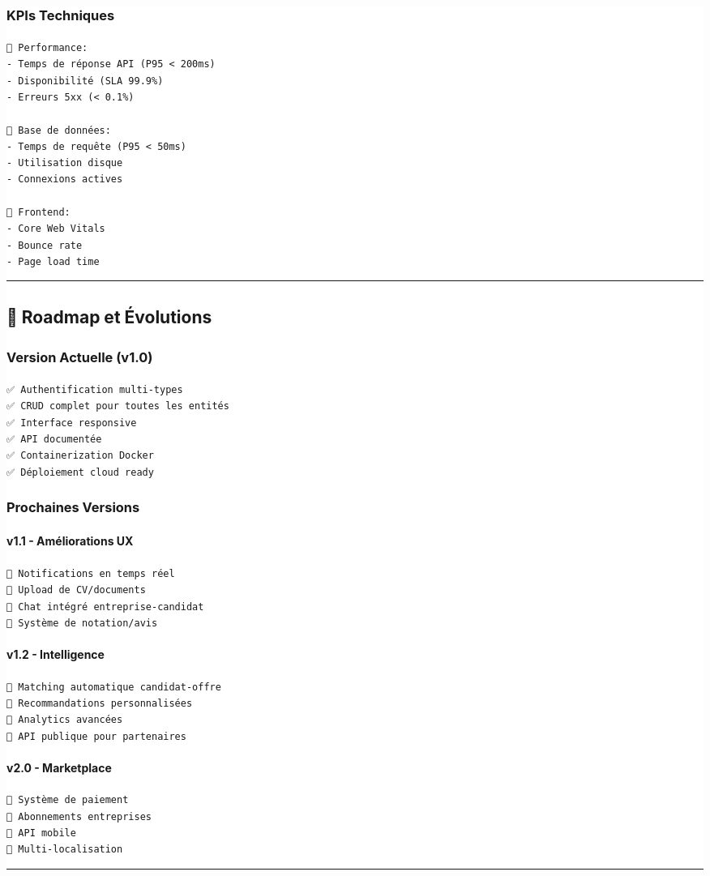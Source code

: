 ### **KPIs Techniques**
```
🚀 Performance:
- Temps de réponse API (P95 < 200ms)
- Disponibilité (SLA 99.9%)
- Erreurs 5xx (< 0.1%)

💾 Base de données:
- Temps de requête (P95 < 50ms)
- Utilisation disque
- Connexions actives

🎨 Frontend:
- Core Web Vitals
- Bounce rate
- Page load time
```

---

## 🎯 Roadmap et Évolutions

### **Version Actuelle (v1.0)**
```
✅ Authentification multi-types
✅ CRUD complet pour toutes les entités
✅ Interface responsive
✅ API documentée
✅ Containerization Docker
✅ Déploiement cloud ready
```

### **Prochaines Versions**

#### **v1.1 - Améliorations UX**
```
🔮 Notifications en temps réel
🔮 Upload de CV/documents
🔮 Chat intégré entreprise-candidat
🔮 Système de notation/avis
```

#### **v1.2 - Intelligence**
```
🔮 Matching automatique candidat-offre
🔮 Recommandations personnalisées
🔮 Analytics avancées
🔮 API publique pour partenaires
```

#### **v2.0 - Marketplace**
```
🔮 Système de paiement
🔮 Abonnements entreprises
🔮 API mobile
🔮 Multi-localisation
```

---